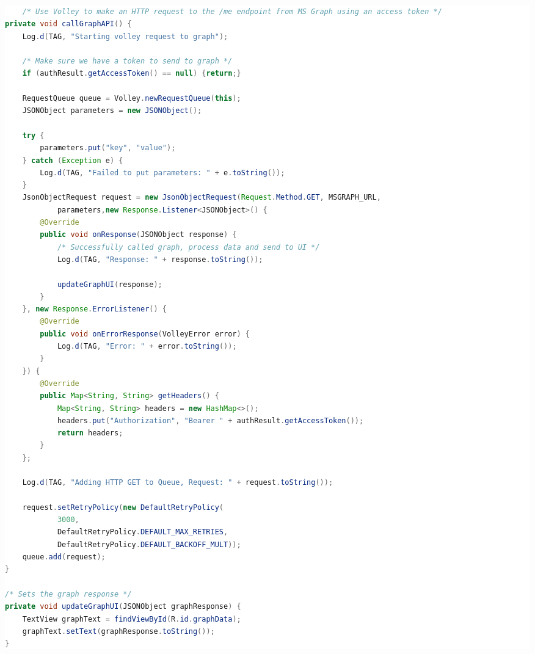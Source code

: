```java
    /* Use Volley to make an HTTP request to the /me endpoint from MS Graph using an access token */
private void callGraphAPI() {
    Log.d(TAG, "Starting volley request to graph");

    /* Make sure we have a token to send to graph */
    if (authResult.getAccessToken() == null) {return;}

    RequestQueue queue = Volley.newRequestQueue(this);
    JSONObject parameters = new JSONObject();

    try {
        parameters.put("key", "value");
    } catch (Exception e) {
        Log.d(TAG, "Failed to put parameters: " + e.toString());
    }
    JsonObjectRequest request = new JsonObjectRequest(Request.Method.GET, MSGRAPH_URL,
            parameters,new Response.Listener<JSONObject>() {
        @Override
        public void onResponse(JSONObject response) {
            /* Successfully called graph, process data and send to UI */
            Log.d(TAG, "Response: " + response.toString());

            updateGraphUI(response);
        }
    }, new Response.ErrorListener() {
        @Override
        public void onErrorResponse(VolleyError error) {
            Log.d(TAG, "Error: " + error.toString());
        }
    }) {
        @Override
        public Map<String, String> getHeaders() {
            Map<String, String> headers = new HashMap<>();
            headers.put("Authorization", "Bearer " + authResult.getAccessToken());
            return headers;
        }
    };

    Log.d(TAG, "Adding HTTP GET to Queue, Request: " + request.toString());

    request.setRetryPolicy(new DefaultRetryPolicy(
            3000,
            DefaultRetryPolicy.DEFAULT_MAX_RETRIES,
            DefaultRetryPolicy.DEFAULT_BACKOFF_MULT));
    queue.add(request);
}

/* Sets the graph response */
private void updateGraphUI(JSONObject graphResponse) {
    TextView graphText = findViewById(R.id.graphData);
    graphText.setText(graphResponse.toString());
}
```

